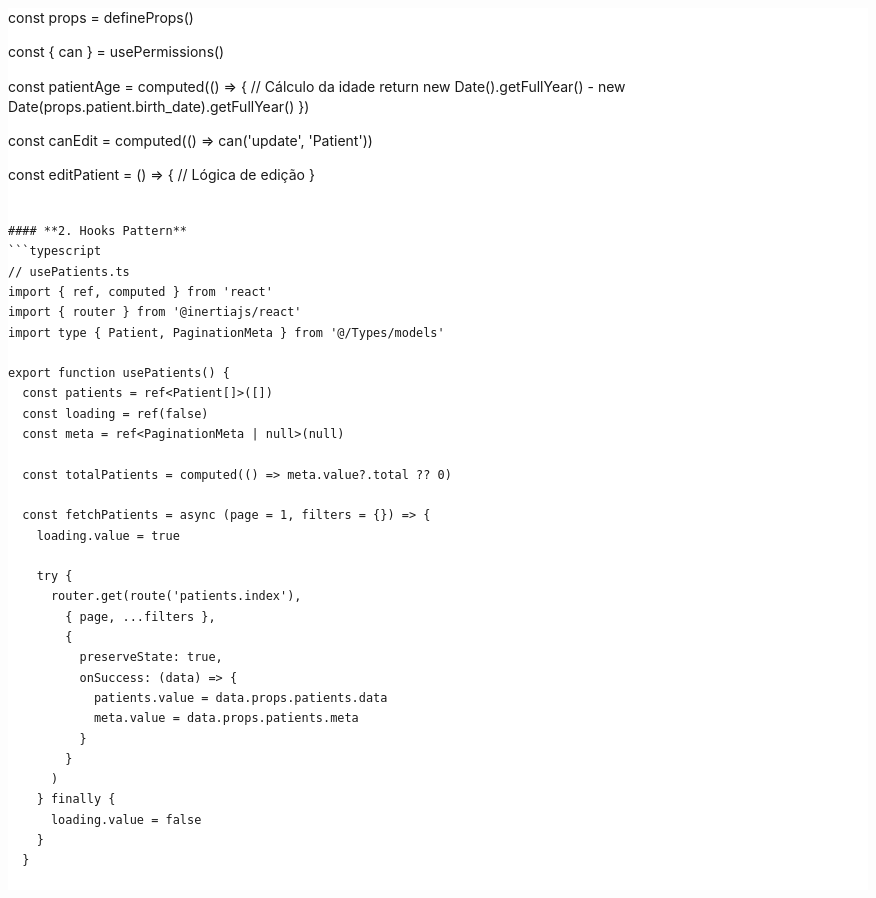 const props = defineProps<Props>()

const { can } = usePermissions()

const patientAge = computed(() => {
  // Cálculo da idade
  return new Date().getFullYear() - new Date(props.patient.birth_date).getFullYear()
})

const canEdit = computed(() => can('update', 'Patient'))

const editPatient = () => {
  // Lógica de edição
}
</script>

<style scoped>
.patient-card {
  @apply bg-white rounded-lg shadow-md p-6 hover:shadow-lg transition-shadow;
}

.patient-card__header {
  @apply flex justify-between items-center mb-4;
}

.patient-card__name {
  @apply text-lg font-semibold text-gray-900;
}

.patient-card__age {
  @apply text-sm text-gray-500;
}
</style>
```

#### **2. Hooks Pattern**
```typescript
// usePatients.ts
import { ref, computed } from 'react'
import { router } from '@inertiajs/react'
import type { Patient, PaginationMeta } from '@/Types/models'

export function usePatients() {
  const patients = ref<Patient[]>([])
  const loading = ref(false)
  const meta = ref<PaginationMeta | null>(null)
  
  const totalPatients = computed(() => meta.value?.total ?? 0)
  
  const fetchPatients = async (page = 1, filters = {}) => {
    loading.value = true
    
    try {
      router.get(route('patients.index'), 
        { page, ...filters },
        {
          preserveState: true,
          onSuccess: (data) => {
            patients.value = data.props.patients.data
            meta.value = data.props.patients.meta
          }
        }
      )
    } finally {
      loading.value = false
    }
  }
  
```